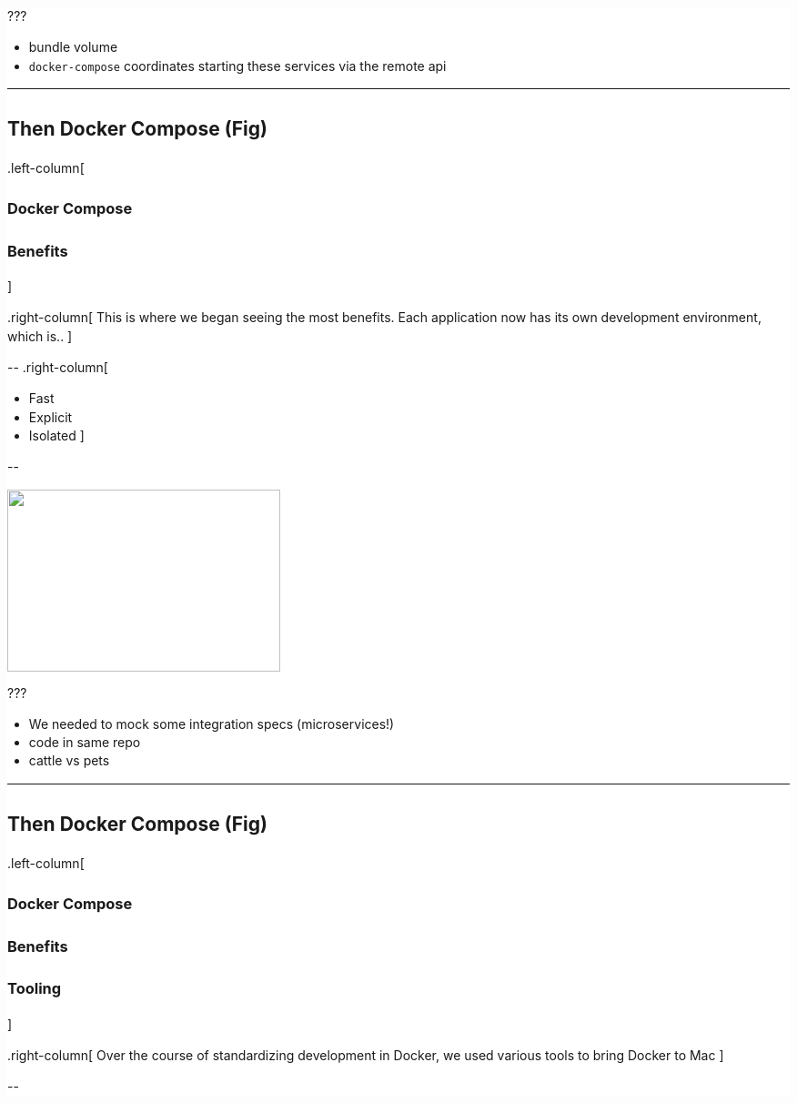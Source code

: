 ???

* bundle volume
* `docker-compose` coordinates starting these services via the remote api

---
## Then Docker Compose (Fig)

.left-column[
### Docker Compose
### Benefits
]

.right-column[
This is where we began seeing the most benefits. Each application now has its own development environment, which is..
]

--
.right-column[
* Fast
* Explicit
* Isolated
]

--

<img src="https://media.giphy.com/media/A5pcWMMIEO95S/giphy.gif" align="middle" width="300" height="200">

???

* We needed to mock some integration specs (microservices!)
* code in same repo
* cattle vs pets 

---
## Then Docker Compose (Fig)

.left-column[
### Docker Compose
### Benefits
### Tooling
]

.right-column[
Over the course of standardizing development in Docker, we used various tools to bring Docker to Mac
]

--

